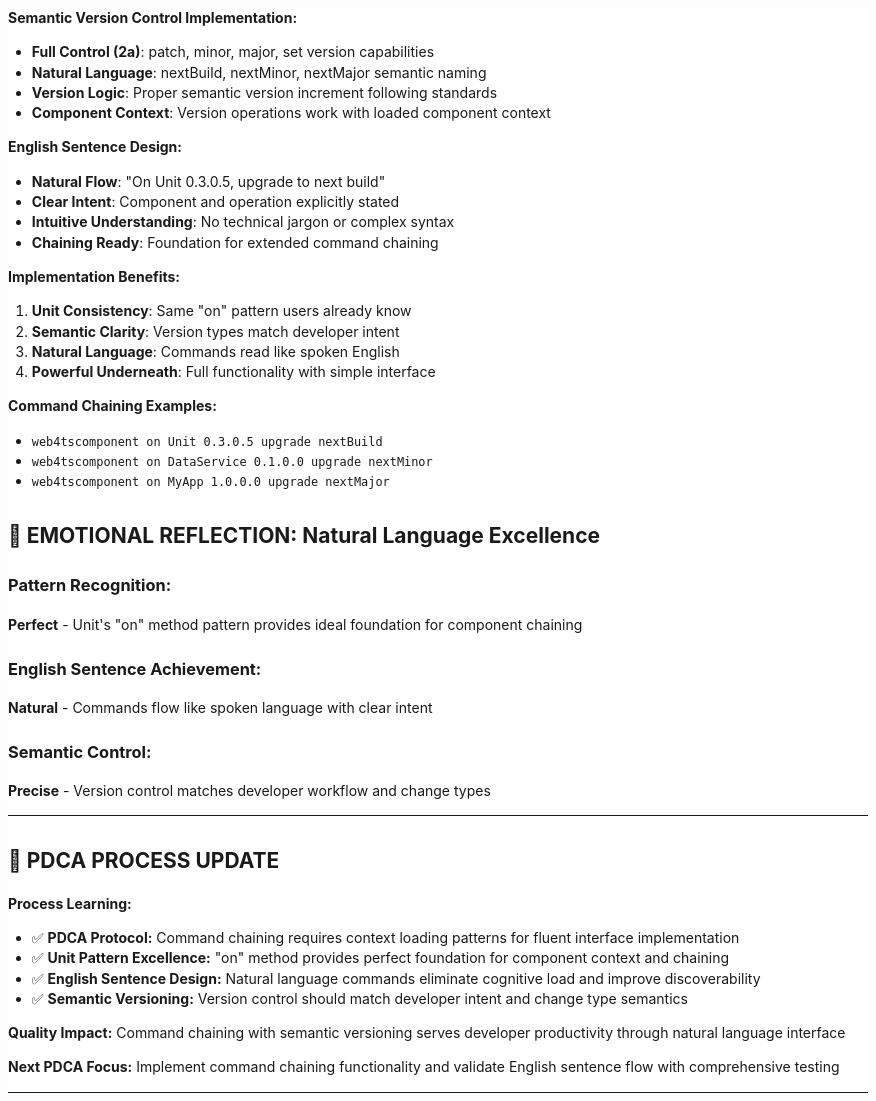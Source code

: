 **Semantic Version Control Implementation:**
- **Full Control (2a)**: patch, minor, major, set version capabilities
- **Natural Language**: nextBuild, nextMinor, nextMajor semantic naming
- **Version Logic**: Proper semantic version increment following standards
- **Component Context**: Version operations work with loaded component context

**English Sentence Design:**
- **Natural Flow**: "On Unit 0.3.0.5, upgrade to next build"
- **Clear Intent**: Component and operation explicitly stated
- **Intuitive Understanding**: No technical jargon or complex syntax
- **Chaining Ready**: Foundation for extended command chaining

**Implementation Benefits:**
1. **Unit Consistency**: Same "on" pattern users already know
2. **Semantic Clarity**: Version types match developer intent
3. **Natural Language**: Commands read like spoken English
4. **Powerful Underneath**: Full functionality with simple interface

**Command Chaining Examples:**
- `web4tscomponent on Unit 0.3.0.5 upgrade nextBuild`
- `web4tscomponent on DataService 0.1.0.0 upgrade nextMinor`
- `web4tscomponent on MyApp 1.0.0.0 upgrade nextMajor`

## **💫 EMOTIONAL REFLECTION: Natural Language Excellence**

### **Pattern Recognition:**
**Perfect** - Unit's "on" method pattern provides ideal foundation for component chaining

### **English Sentence Achievement:**
**Natural** - Commands flow like spoken language with clear intent

### **Semantic Control:**
**Precise** - Version control matches developer workflow and change types

---
## **🎯 PDCA PROCESS UPDATE**

**Process Learning:**
- ✅ **PDCA Protocol:** Command chaining requires context loading patterns for fluent interface implementation
- ✅ **Unit Pattern Excellence:** "on" method provides perfect foundation for component context and chaining  
- ✅ **English Sentence Design:** Natural language commands eliminate cognitive load and improve discoverability
- ✅ **Semantic Versioning:** Version control should match developer intent and change type semantics

**Quality Impact:** Command chaining with semantic versioning serves developer productivity through natural language interface

**Next PDCA Focus:** Implement command chaining functionality and validate English sentence flow with comprehensive testing

---
